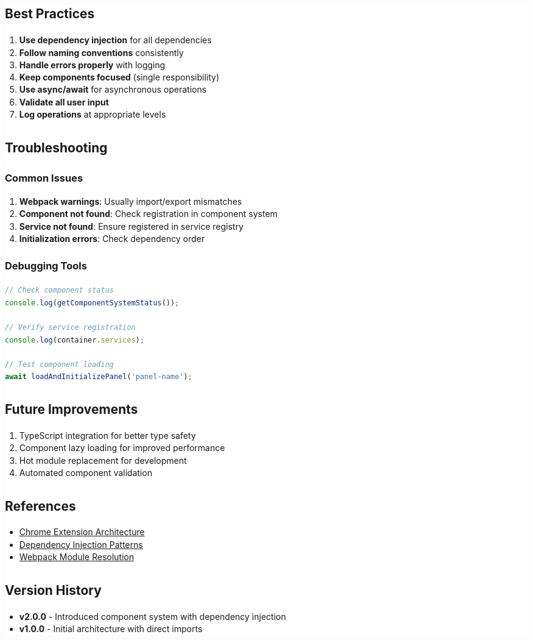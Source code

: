 ## Best Practices

1. **Use dependency injection** for all dependencies
2. **Follow naming conventions** consistently
3. **Handle errors properly** with logging
4. **Keep components focused** (single responsibility)
5. **Use async/await** for asynchronous operations
6. **Validate all user input**
7. **Log operations** at appropriate levels

## Troubleshooting

### Common Issues

1. **Webpack warnings**: Usually import/export mismatches
2. **Component not found**: Check registration in component system
3. **Service not found**: Ensure registered in service registry
4. **Initialization errors**: Check dependency order

### Debugging Tools

```javascript
// Check component status
console.log(getComponentSystemStatus());

// Verify service registration
console.log(container.services);

// Test component loading
await loadAndInitializePanel('panel-name');
```

## Future Improvements

1. TypeScript integration for better type safety
2. Component lazy loading for improved performance
3. Hot module replacement for development
4. Automated component validation

## References

- [Chrome Extension Architecture](https://developer.chrome.com/docs/extensions/mv3/architecture-overview/)
- [Dependency Injection Patterns](https://martinfowler.com/articles/injection.html)
- [Webpack Module Resolution](https://webpack.js.org/concepts/module-resolution/)

## Version History

- **v2.0.0** - Introduced component system with dependency injection
- **v1.0.0** - Initial architecture with direct imports